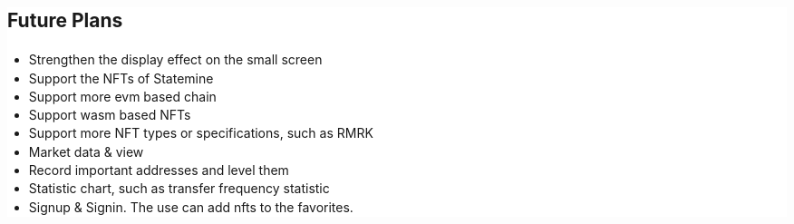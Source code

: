 ## Future Plans

* Strengthen the display effect on the small screen
* Support the NFTs of Statemine
* Support more evm based chain
* Support wasm based NFTs
* Support more NFT types or specifications, such as RMRK
* Market data & view
* Record important addresses and level them
* Statistic chart, such as transfer frequency statistic
* Signup & Signin. The use can add nfts to the favorites.
